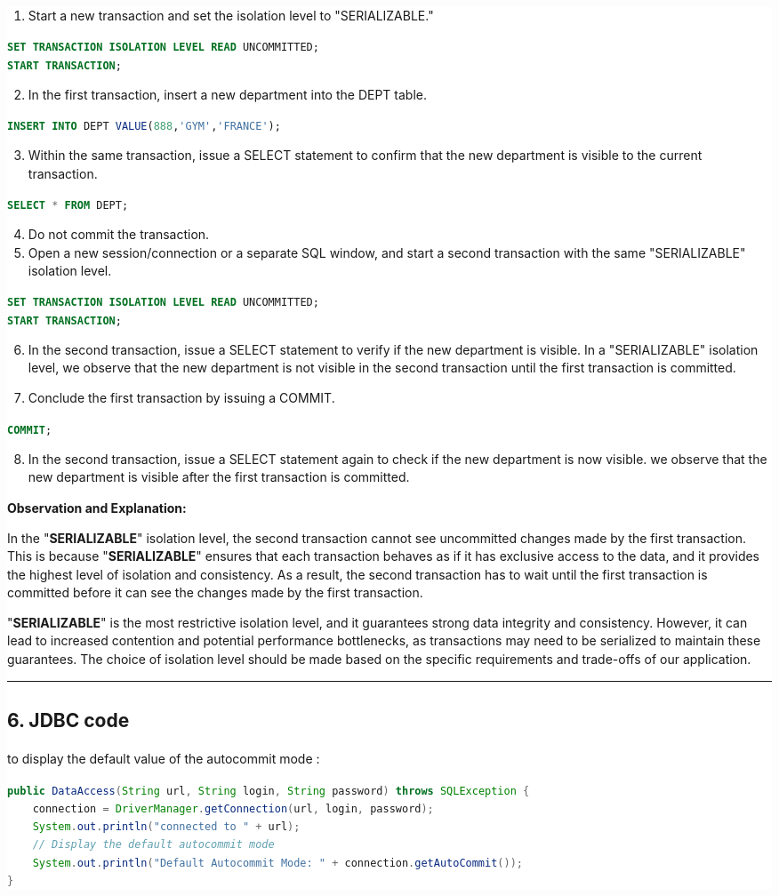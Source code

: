 1) Start a new transaction and set the isolation level to "SERIALIZABLE."

```SQL
SET TRANSACTION ISOLATION LEVEL READ UNCOMMITTED;
START TRANSACTION;
```
2) In the first transaction, insert a new department into the DEPT table.

```SQL
INSERT INTO DEPT VALUE(888,'GYM','FRANCE');
```

3) Within the same transaction, issue a SELECT statement to confirm that the new department is visible to the current transaction.
```SQL
SELECT * FROM DEPT;
```
4) Do not commit the transaction.
5) Open a new session/connection or a separate SQL window, and start a second transaction with the same "SERIALIZABLE" isolation level.
```SQL
SET TRANSACTION ISOLATION LEVEL READ UNCOMMITTED;
START TRANSACTION;
```
6) In the second transaction, issue a SELECT statement to verify if the new department is visible. In a "SERIALIZABLE" isolation level, we observe that the new department is not visible in the second transaction until the first transaction is committed.

7) Conclude the first transaction by issuing a COMMIT.
```SQL
COMMIT;
```
8) In the second transaction, issue a SELECT statement again to check if the new department is now visible. we observe that the new department is visible after the first transaction is committed.

**Observation and Explanation:**

In the "**SERIALIZABLE**" isolation level, the second transaction cannot see uncommitted changes made by the first transaction. This is because "**SERIALIZABLE**" ensures that each transaction behaves as if it has exclusive access to the data, and it provides the highest level of isolation and consistency. As a result, the second transaction has to wait until the first transaction is committed before it can see the changes made by the first transaction.

"**SERIALIZABLE**" is the most restrictive isolation level, and it guarantees strong data integrity and consistency. However, it can lead to increased contention and potential performance bottlenecks, as transactions may need to be serialized to maintain these guarantees. The choice of isolation level should be made based on the specific requirements and trade-offs of our application.

---

## 6. JDBC code

to display the default value of the autocommit mode :

```Java
public DataAccess(String url, String login, String password) throws SQLException {
    connection = DriverManager.getConnection(url, login, password);
    System.out.println("connected to " + url);
    // Display the default autocommit mode
    System.out.println("Default Autocommit Mode: " + connection.getAutoCommit());
}
```
